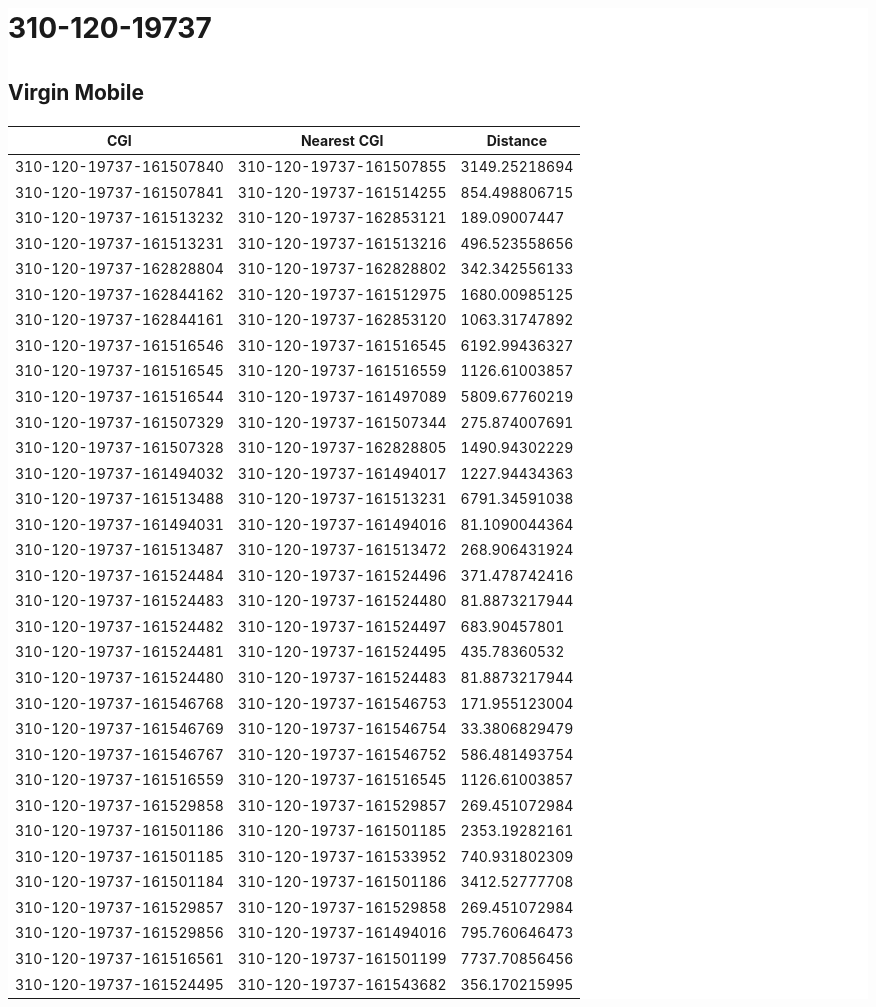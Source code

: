 # 310-120-19737
## Virgin Mobile


| CGI | Nearest CGI | Distance |
|-----|-------------|----------|
| 310-120-19737-161507840 | 310-120-19737-161507855 | 3149.25218694 |
| 310-120-19737-161507841 | 310-120-19737-161514255 | 854.498806715 |
| 310-120-19737-161513232 | 310-120-19737-162853121 | 189.09007447 |
| 310-120-19737-161513231 | 310-120-19737-161513216 | 496.523558656 |
| 310-120-19737-162828804 | 310-120-19737-162828802 | 342.342556133 |
| 310-120-19737-162844162 | 310-120-19737-161512975 | 1680.00985125 |
| 310-120-19737-162844161 | 310-120-19737-162853120 | 1063.31747892 |
| 310-120-19737-161516546 | 310-120-19737-161516545 | 6192.99436327 |
| 310-120-19737-161516545 | 310-120-19737-161516559 | 1126.61003857 |
| 310-120-19737-161516544 | 310-120-19737-161497089 | 5809.67760219 |
| 310-120-19737-161507329 | 310-120-19737-161507344 | 275.874007691 |
| 310-120-19737-161507328 | 310-120-19737-162828805 | 1490.94302229 |
| 310-120-19737-161494032 | 310-120-19737-161494017 | 1227.94434363 |
| 310-120-19737-161513488 | 310-120-19737-161513231 | 6791.34591038 |
| 310-120-19737-161494031 | 310-120-19737-161494016 | 81.1090044364 |
| 310-120-19737-161513487 | 310-120-19737-161513472 | 268.906431924 |
| 310-120-19737-161524484 | 310-120-19737-161524496 | 371.478742416 |
| 310-120-19737-161524483 | 310-120-19737-161524480 | 81.8873217944 |
| 310-120-19737-161524482 | 310-120-19737-161524497 | 683.90457801 |
| 310-120-19737-161524481 | 310-120-19737-161524495 | 435.78360532 |
| 310-120-19737-161524480 | 310-120-19737-161524483 | 81.8873217944 |
| 310-120-19737-161546768 | 310-120-19737-161546753 | 171.955123004 |
| 310-120-19737-161546769 | 310-120-19737-161546754 | 33.3806829479 |
| 310-120-19737-161546767 | 310-120-19737-161546752 | 586.481493754 |
| 310-120-19737-161516559 | 310-120-19737-161516545 | 1126.61003857 |
| 310-120-19737-161529858 | 310-120-19737-161529857 | 269.451072984 |
| 310-120-19737-161501186 | 310-120-19737-161501185 | 2353.19282161 |
| 310-120-19737-161501185 | 310-120-19737-161533952 | 740.931802309 |
| 310-120-19737-161501184 | 310-120-19737-161501186 | 3412.52777708 |
| 310-120-19737-161529857 | 310-120-19737-161529858 | 269.451072984 |
| 310-120-19737-161529856 | 310-120-19737-161494016 | 795.760646473 |
| 310-120-19737-161516561 | 310-120-19737-161501199 | 7737.70856456 |
| 310-120-19737-161524495 | 310-120-19737-161543682 | 356.170215995 |